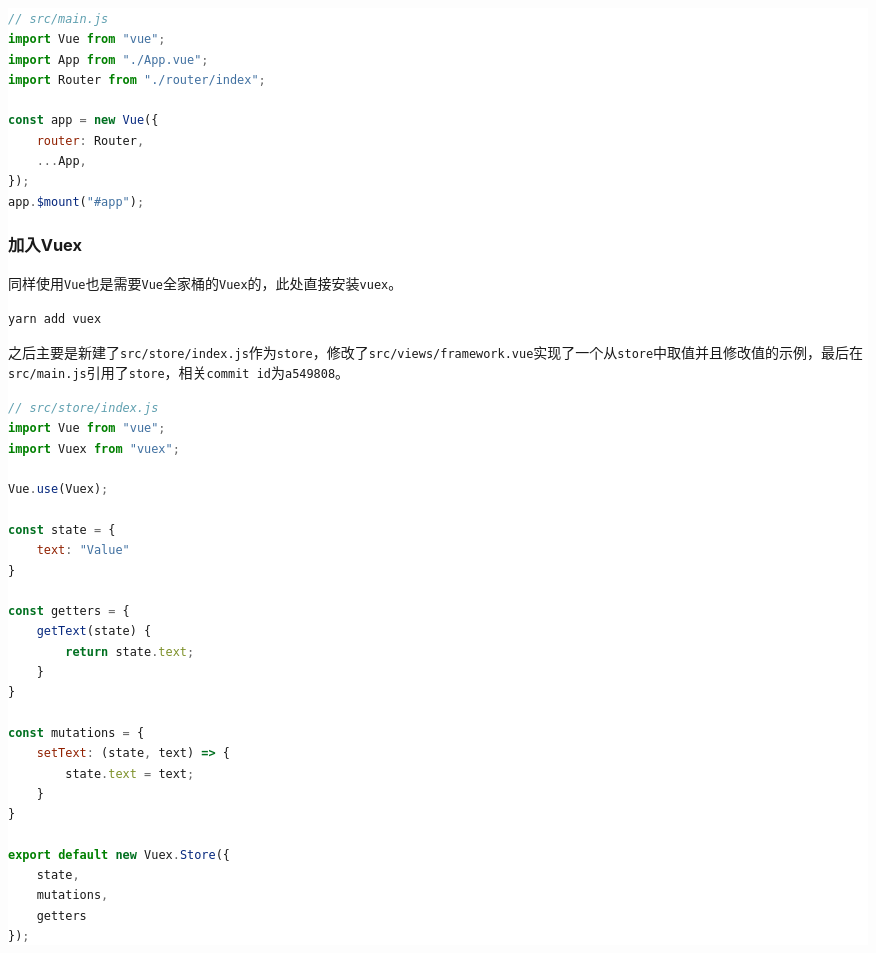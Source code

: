```javascript
// src/main.js
import Vue from "vue";
import App from "./App.vue";
import Router from "./router/index";

const app = new Vue({
    router: Router,
    ...App,
});
app.$mount("#app");
```


### 加入Vuex
同样使用`Vue`也是需要`Vue`全家桶的`Vuex`的，此处直接安装`vuex`。

```shell
yarn add vuex
```

之后主要是新建了`src/store/index.js`作为`store`，修改了`src/views/framework.vue`实现了一个从`store`中取值并且修改值的示例，最后在`src/main.js`引用了`store`，相关`commit id`为`a549808`。

```javascript
// src/store/index.js
import Vue from "vue";
import Vuex from "vuex";

Vue.use(Vuex);

const state = {
    text: "Value"
}

const getters = {
    getText(state) {
        return state.text;
    }
}

const mutations = {
    setText: (state, text) => {
        state.text = text;
    }
}

export default new Vuex.Store({
    state,
    mutations,
    getters
});
```
